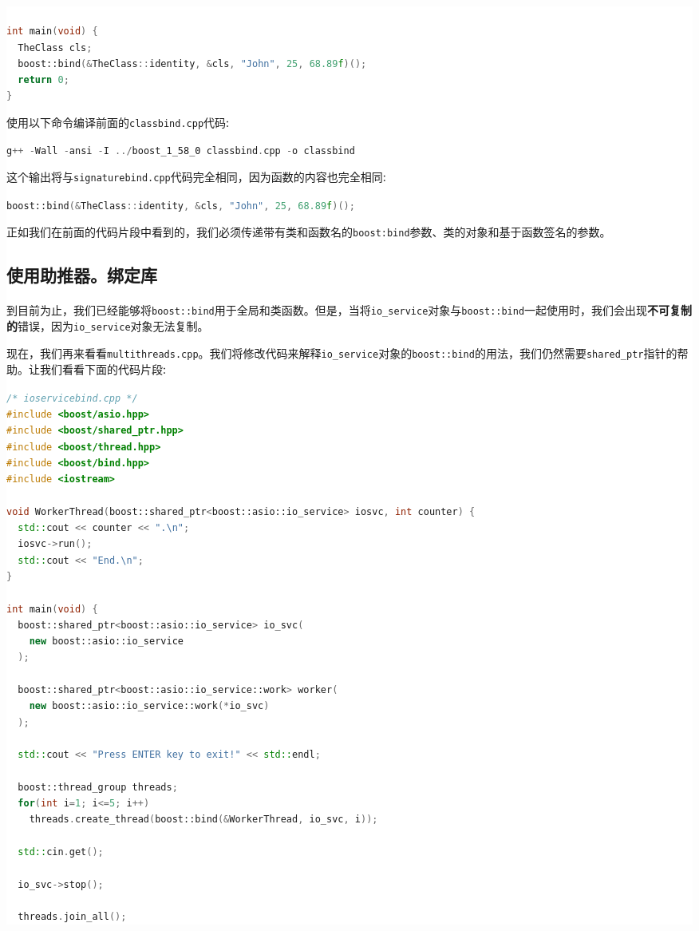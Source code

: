 ```cpp

int main(void) {
  TheClass cls;
  boost::bind(&TheClass::identity, &cls, "John", 25, 68.89f)();
  return 0;
}
```

使用以下命令编译前面的`classbind.cpp`代码:

```cpp
g++ -Wall -ansi -I ../boost_1_58_0 classbind.cpp -o classbind

```

这个输出将与`signaturebind.cpp`代码完全相同，因为函数的内容也完全相同:

```cpp
boost::bind(&TheClass::identity, &cls, "John", 25, 68.89f)();

```

正如我们在前面的代码片段中看到的，我们必须传递带有类和函数名的`boost:bind`参数、类的对象和基于函数签名的参数。

## 使用助推器。绑定库

到目前为止，我们已经能够将`boost::bind`用于全局和类函数。但是，当将`io_service`对象与`boost::bind`一起使用时，我们会出现**不可复制的**错误，因为`io_service`对象无法复制。

现在，我们再来看看`multithreads.cpp`。我们将修改代码来解释`io_service`对象的`boost::bind`的用法，我们仍然需要`shared_ptr`指针的帮助。让我们看看下面的代码片段:

```cpp
/* ioservicebind.cpp */
#include <boost/asio.hpp>
#include <boost/shared_ptr.hpp>
#include <boost/thread.hpp>
#include <boost/bind.hpp>
#include <iostream>

void WorkerThread(boost::shared_ptr<boost::asio::io_service> iosvc, int counter) {
  std::cout << counter << ".\n";
  iosvc->run();
  std::cout << "End.\n";
}

int main(void) {
  boost::shared_ptr<boost::asio::io_service> io_svc(
    new boost::asio::io_service
  );

  boost::shared_ptr<boost::asio::io_service::work> worker(
    new boost::asio::io_service::work(*io_svc)
  );

  std::cout << "Press ENTER key to exit!" << std::endl;

  boost::thread_group threads;
  for(int i=1; i<=5; i++)
    threads.create_thread(boost::bind(&WorkerThread, io_svc, i));

  std::cin.get();

  io_svc->stop();

  threads.join_all();

```